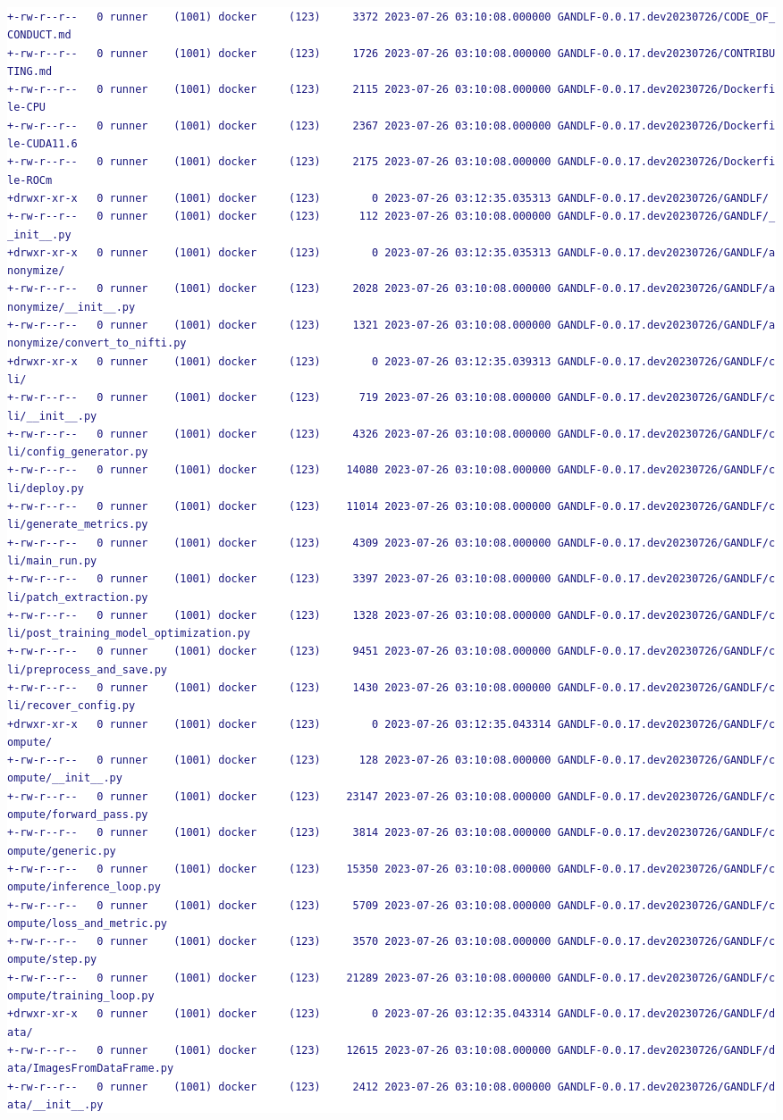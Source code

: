 ```diff
+-rw-r--r--   0 runner    (1001) docker     (123)     3372 2023-07-26 03:10:08.000000 GANDLF-0.0.17.dev20230726/CODE_OF_CONDUCT.md
+-rw-r--r--   0 runner    (1001) docker     (123)     1726 2023-07-26 03:10:08.000000 GANDLF-0.0.17.dev20230726/CONTRIBUTING.md
+-rw-r--r--   0 runner    (1001) docker     (123)     2115 2023-07-26 03:10:08.000000 GANDLF-0.0.17.dev20230726/Dockerfile-CPU
+-rw-r--r--   0 runner    (1001) docker     (123)     2367 2023-07-26 03:10:08.000000 GANDLF-0.0.17.dev20230726/Dockerfile-CUDA11.6
+-rw-r--r--   0 runner    (1001) docker     (123)     2175 2023-07-26 03:10:08.000000 GANDLF-0.0.17.dev20230726/Dockerfile-ROCm
+drwxr-xr-x   0 runner    (1001) docker     (123)        0 2023-07-26 03:12:35.035313 GANDLF-0.0.17.dev20230726/GANDLF/
+-rw-r--r--   0 runner    (1001) docker     (123)      112 2023-07-26 03:10:08.000000 GANDLF-0.0.17.dev20230726/GANDLF/__init__.py
+drwxr-xr-x   0 runner    (1001) docker     (123)        0 2023-07-26 03:12:35.035313 GANDLF-0.0.17.dev20230726/GANDLF/anonymize/
+-rw-r--r--   0 runner    (1001) docker     (123)     2028 2023-07-26 03:10:08.000000 GANDLF-0.0.17.dev20230726/GANDLF/anonymize/__init__.py
+-rw-r--r--   0 runner    (1001) docker     (123)     1321 2023-07-26 03:10:08.000000 GANDLF-0.0.17.dev20230726/GANDLF/anonymize/convert_to_nifti.py
+drwxr-xr-x   0 runner    (1001) docker     (123)        0 2023-07-26 03:12:35.039313 GANDLF-0.0.17.dev20230726/GANDLF/cli/
+-rw-r--r--   0 runner    (1001) docker     (123)      719 2023-07-26 03:10:08.000000 GANDLF-0.0.17.dev20230726/GANDLF/cli/__init__.py
+-rw-r--r--   0 runner    (1001) docker     (123)     4326 2023-07-26 03:10:08.000000 GANDLF-0.0.17.dev20230726/GANDLF/cli/config_generator.py
+-rw-r--r--   0 runner    (1001) docker     (123)    14080 2023-07-26 03:10:08.000000 GANDLF-0.0.17.dev20230726/GANDLF/cli/deploy.py
+-rw-r--r--   0 runner    (1001) docker     (123)    11014 2023-07-26 03:10:08.000000 GANDLF-0.0.17.dev20230726/GANDLF/cli/generate_metrics.py
+-rw-r--r--   0 runner    (1001) docker     (123)     4309 2023-07-26 03:10:08.000000 GANDLF-0.0.17.dev20230726/GANDLF/cli/main_run.py
+-rw-r--r--   0 runner    (1001) docker     (123)     3397 2023-07-26 03:10:08.000000 GANDLF-0.0.17.dev20230726/GANDLF/cli/patch_extraction.py
+-rw-r--r--   0 runner    (1001) docker     (123)     1328 2023-07-26 03:10:08.000000 GANDLF-0.0.17.dev20230726/GANDLF/cli/post_training_model_optimization.py
+-rw-r--r--   0 runner    (1001) docker     (123)     9451 2023-07-26 03:10:08.000000 GANDLF-0.0.17.dev20230726/GANDLF/cli/preprocess_and_save.py
+-rw-r--r--   0 runner    (1001) docker     (123)     1430 2023-07-26 03:10:08.000000 GANDLF-0.0.17.dev20230726/GANDLF/cli/recover_config.py
+drwxr-xr-x   0 runner    (1001) docker     (123)        0 2023-07-26 03:12:35.043314 GANDLF-0.0.17.dev20230726/GANDLF/compute/
+-rw-r--r--   0 runner    (1001) docker     (123)      128 2023-07-26 03:10:08.000000 GANDLF-0.0.17.dev20230726/GANDLF/compute/__init__.py
+-rw-r--r--   0 runner    (1001) docker     (123)    23147 2023-07-26 03:10:08.000000 GANDLF-0.0.17.dev20230726/GANDLF/compute/forward_pass.py
+-rw-r--r--   0 runner    (1001) docker     (123)     3814 2023-07-26 03:10:08.000000 GANDLF-0.0.17.dev20230726/GANDLF/compute/generic.py
+-rw-r--r--   0 runner    (1001) docker     (123)    15350 2023-07-26 03:10:08.000000 GANDLF-0.0.17.dev20230726/GANDLF/compute/inference_loop.py
+-rw-r--r--   0 runner    (1001) docker     (123)     5709 2023-07-26 03:10:08.000000 GANDLF-0.0.17.dev20230726/GANDLF/compute/loss_and_metric.py
+-rw-r--r--   0 runner    (1001) docker     (123)     3570 2023-07-26 03:10:08.000000 GANDLF-0.0.17.dev20230726/GANDLF/compute/step.py
+-rw-r--r--   0 runner    (1001) docker     (123)    21289 2023-07-26 03:10:08.000000 GANDLF-0.0.17.dev20230726/GANDLF/compute/training_loop.py
+drwxr-xr-x   0 runner    (1001) docker     (123)        0 2023-07-26 03:12:35.043314 GANDLF-0.0.17.dev20230726/GANDLF/data/
+-rw-r--r--   0 runner    (1001) docker     (123)    12615 2023-07-26 03:10:08.000000 GANDLF-0.0.17.dev20230726/GANDLF/data/ImagesFromDataFrame.py
+-rw-r--r--   0 runner    (1001) docker     (123)     2412 2023-07-26 03:10:08.000000 GANDLF-0.0.17.dev20230726/GANDLF/data/__init__.py
```